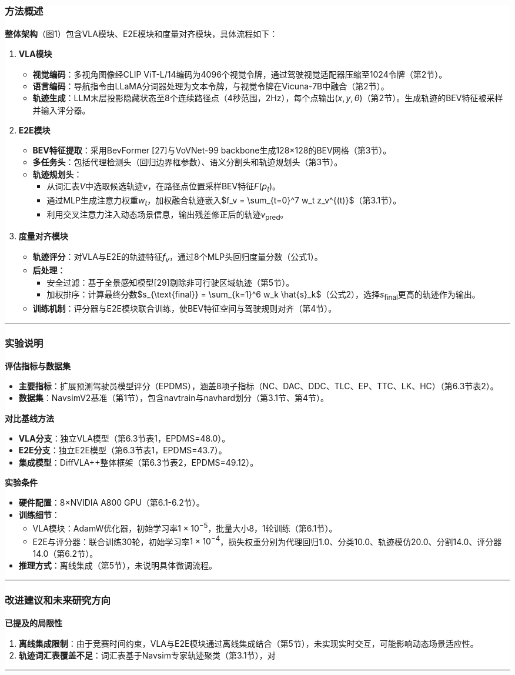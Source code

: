 
### 方法概述
**整体架构**（图1）包含VLA模块、E2E模块和度量对齐模块，具体流程如下：

1. **VLA模块**  
   - **视觉编码**：多视角图像经CLIP ViT-L/14编码为4096个视觉令牌，通过驾驶视觉适配器压缩至1024令牌（第2节）。  
   - **语言编码**：导航指令由LLaMA分词器处理为文本令牌，与视觉令牌在Vicuna-7B中融合（第2节）。  
   - **轨迹生成**：LLM末层投影隐藏状态至8个连续路径点（4秒范围，2Hz），每个点输出$(x, y, \theta)$（第2节）。生成轨迹的BEV特征被采样并输入评分器。

2. **E2E模块**  
   - **BEV特征提取**：采用BevFormer [27]与VoVNet-99 backbone生成128×128的BEV网格（第3节）。  
   - **多任务头**：包括代理检测头（回归边界框参数）、语义分割头和轨迹规划头（第3节）。  
   - **轨迹规划头**：  
     - 从词汇表$V$中选取候选轨迹$v$，在路径点位置采样BEV特征$F(p_t)$。  
     - 通过MLP生成注意力权重$w_t$，加权融合轨迹嵌入$f_v = \sum_{t=0}^7 w_t z_v^{(t)}$（第3.1节）。  
     - 利用交叉注意力注入动态场景信息，输出残差修正后的轨迹$v_{\text{pred}}$。

3. **度量对齐模块**  
   - **轨迹评分**：对VLA与E2E的轨迹特征$f_v$，通过8个MLP头回归度量分数（公式1）。  
   - **后处理**：  
     - 安全过滤：基于全景感知模型[29]剔除非可行驶区域轨迹（第5节）。  
     - 加权排序：计算最终分数$s_{\text{final}} = \sum_{k=1}^6 w_k \hat{s}_k$（公式2），选择$s_{\text{final}}$更高的轨迹作为输出。  
   - **训练机制**：评分器与E2E模块联合训练，使BEV特征空间与驾驶规则对齐（第4节）。

---

### 实验说明
**评估指标与数据集**  
- **主要指标**：扩展预测驾驶员模型评分（EPDMS），涵盖8项子指标（NC、DAC、DDC、TLC、EP、TTC、LK、HC）（第6.3节表2）。  
- **数据集**：NavsimV2基准（第1节），包含navtrain与navhard划分（第3.1节、第4节）。

**对比基线方法**  
- **VLA分支**：独立VLA模型（第6.3节表1，EPDMS=48.0）。  
- **E2E分支**：独立E2E模型（第6.3节表1，EPDMS=43.7）。  
- **集成模型**：DiffVLA++整体框架（第6.3节表2，EPDMS=49.12）。

**实验条件**  
- **硬件配置**：8×NVIDIA A800 GPU（第6.1-6.2节）。  
- **训练细节**：  
  - VLA模块：AdamW优化器，初始学习率$1\times10^{-5}$，批量大小8，1轮训练（第6.1节）。  
  - E2E与评分器：联合训练30轮，初始学习率$1\times10^{-4}$，损失权重分别为代理回归1.0、分类10.0、轨迹模仿20.0、分割14.0、评分器14.0（第6.2节）。  
- **推理方式**：离线集成（第5节），未说明具体微调流程。

---

### 改进建议和未来研究方向
**已提及的局限性**  
1. **离线集成限制**：由于竞赛时间约束，VLA与E2E模块通过离线集成结合（第5节），未实现实时交互，可能影响动态场景适应性。  
2. **轨迹词汇表覆盖不足**：词汇表基于Navsim专家轨迹聚类（第3.1节），对

---

